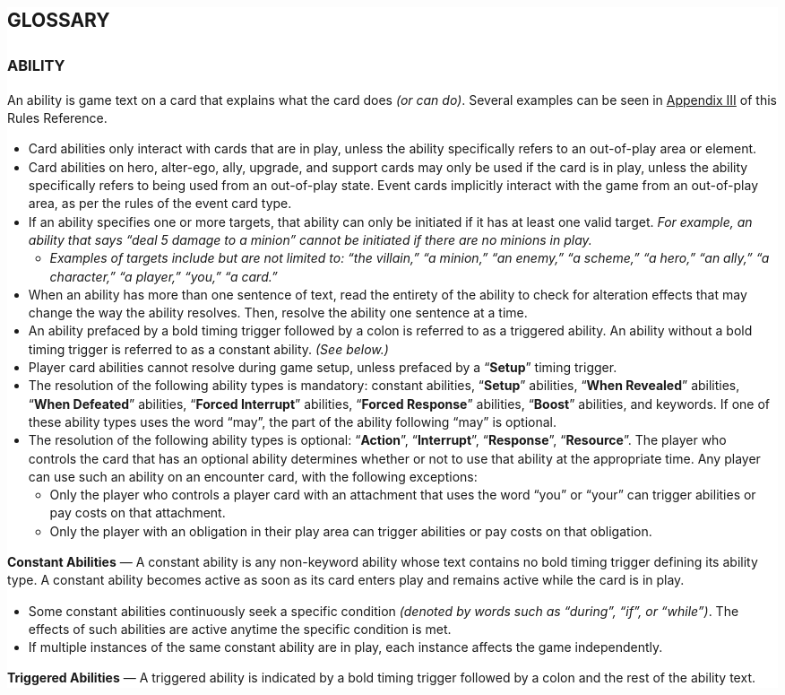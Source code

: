 ## GLOSSARY

### ABILITY

An ability is game text on a card that explains what the card does *(or can do)*. Several examples can be seen in [Appendix III](#appendix-iii-card-anatomy) of this Rules Reference.

* Card abilities only interact with cards that are in play, unless the ability specifically refers to an out-of-play area or element.
* Card abilities on hero, alter-ego, ally, upgrade, and support cards may only be used if the card is in play, unless the ability specifically refers to being used from an out-of-play state. Event cards implicitly interact with the game from an out-of-play area, as per the rules of the event card type.
* If an ability specifies one or more targets, that ability can only be initiated if it has at least one valid target. *For example, an ability that says “deal 5 damage to a minion” cannot be initiated if there are no minions in play.*
  * *Examples of targets include but are not limited to: “the villain,” “a minion,” “an enemy,” “a scheme,” “a hero,” “an ally,” “a character,” “a player,” “you,” “a card.”*
* When an ability has more than one sentence of text, read the entirety of the ability to check for alteration effects that may change the way the ability resolves. Then, resolve the ability one sentence at a time.
* An ability prefaced by a bold timing trigger followed by a colon is referred to as a triggered ability. An ability without a bold timing trigger is referred to as a constant ability. *(See below.)*
* Player card abilities cannot resolve during game setup, unless prefaced by a “**Setup**” timing trigger.
* The resolution of the following ability types is mandatory: constant abilities, “**Setup**” abilities, “**When Revealed**” abilities, “**When Defeated**” abilities, “**Forced Interrupt**” abilities, “**Forced Response**” abilities, “**Boost**” abilities, and keywords. If one of these ability types uses the word “may”, the part of the ability following “may” is optional.
* The resolution of the following ability types is
optional: “**Action**”, “**Interrupt**”, “**Response**”,
“**Resource**”. The player who controls the card that
has an optional ability determines whether or not to
use that ability at the appropriate time. Any player
can use such an ability on an encounter card, with the
following exceptions:
  * Only the player who controls a player card with an attachment that uses the word “you” or “your” can trigger abilities or pay costs on that attachment.
  * Only the player with an obligation in their play area can trigger abilities or pay costs on that obligation.

**Constant Abilities** — A constant ability is any non-keyword ability whose text contains no bold timing trigger defining its ability type. A constant ability becomes active as soon as its card enters play and remains active while the card is in play.

* Some constant abilities continuously seek a specific condition *(denoted by words such as “during”, “if”, or “while”)*. The effects of such abilities are active anytime the specific condition is met.
* If multiple instances of the same constant ability are in play, each instance affects the game independently.

**Triggered Abilities** — A triggered ability is indicated by a
bold timing trigger followed by a colon and the rest of the
ability text.
